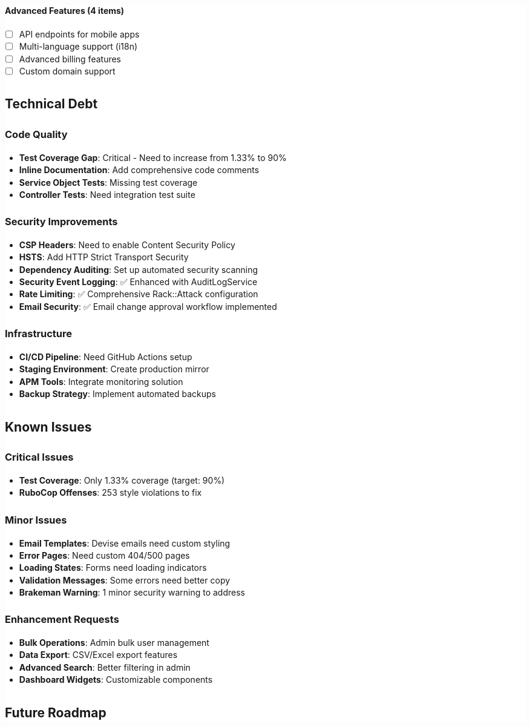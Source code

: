 #### Advanced Features (4 items)
- [ ] API endpoints for mobile apps
- [ ] Multi-language support (i18n)
- [ ] Advanced billing features
- [ ] Custom domain support

## Technical Debt

### Code Quality
- **Test Coverage Gap**: Critical - Need to increase from 1.33% to 90%
- **Inline Documentation**: Add comprehensive code comments
- **Service Object Tests**: Missing test coverage
- **Controller Tests**: Need integration test suite

### Security Improvements
- **CSP Headers**: Need to enable Content Security Policy
- **HSTS**: Add HTTP Strict Transport Security
- **Dependency Auditing**: Set up automated security scanning
- **Security Event Logging**: ✅ Enhanced with AuditLogService
- **Rate Limiting**: ✅ Comprehensive Rack::Attack configuration
- **Email Security**: ✅ Email change approval workflow implemented

### Infrastructure
- **CI/CD Pipeline**: Need GitHub Actions setup
- **Staging Environment**: Create production mirror
- **APM Tools**: Integrate monitoring solution
- **Backup Strategy**: Implement automated backups

## Known Issues

### Critical Issues
- **Test Coverage**: Only 1.33% coverage (target: 90%)
- **RuboCop Offenses**: 253 style violations to fix

### Minor Issues
- **Email Templates**: Devise emails need custom styling
- **Error Pages**: Need custom 404/500 pages
- **Loading States**: Forms need loading indicators
- **Validation Messages**: Some errors need better copy
- **Brakeman Warning**: 1 minor security warning to address

### Enhancement Requests
- **Bulk Operations**: Admin bulk user management
- **Data Export**: CSV/Excel export features
- **Advanced Search**: Better filtering in admin
- **Dashboard Widgets**: Customizable components

## Future Roadmap
